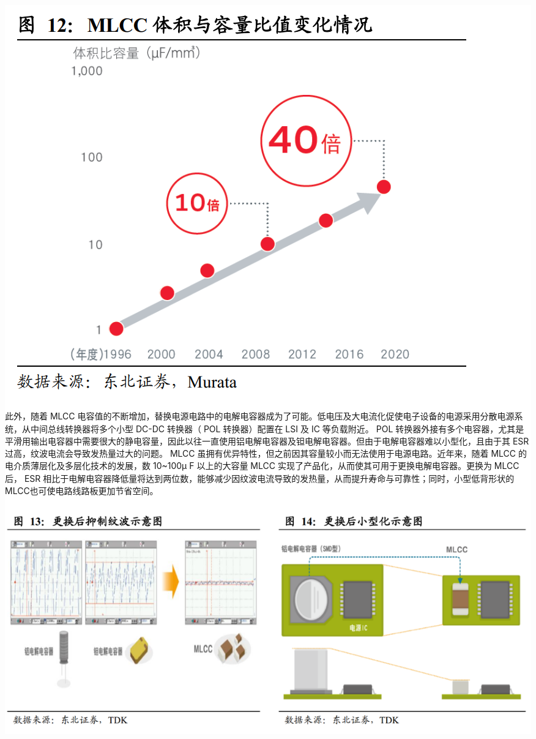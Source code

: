 ![1639096545550](MLCC(20211210).assets/1639096545550.png)

此外，随着 MLCC 电容值的不断增加，替换电源电路中的电解电容器成为了可能。低电压及大电流化促使电子设备的电源采用分散电源系统，从中间总线转换器将多个小型 DC-DC 转换器（ POL 转换器）配置在 LSI 及 IC 等负载附近。 POL 转换器外接有多个电容器，尤其是平滑用输出电容器中需要很大的静电容量，因此以往一直使用铝电解电容器及钽电解电容器。但由于电解电容器难以小型化，且由于其 ESR过高，纹波电流会导致发热量过大的问题。 MLCC 虽拥有优异特性，但之前因其容量较小而无法使用于电源电路。近年来，随着 MLCC 的电介质薄层化及多层化技术的发展，数 10~100μ F 以上的大容量 MLCC 实现了产品化，从而使其可用于更换电解电容器。更换为 MLCC 后， ESR 相比于电解电容器降低量将达到两位数，能够减少因纹波电流导致的发热量，从而提升寿命与可靠性；同时，小型低背形状的 MLCC也可使电路线路板更加节省空间。  

![1639096601865](MLCC(20211210).assets/1639096601865.png)

